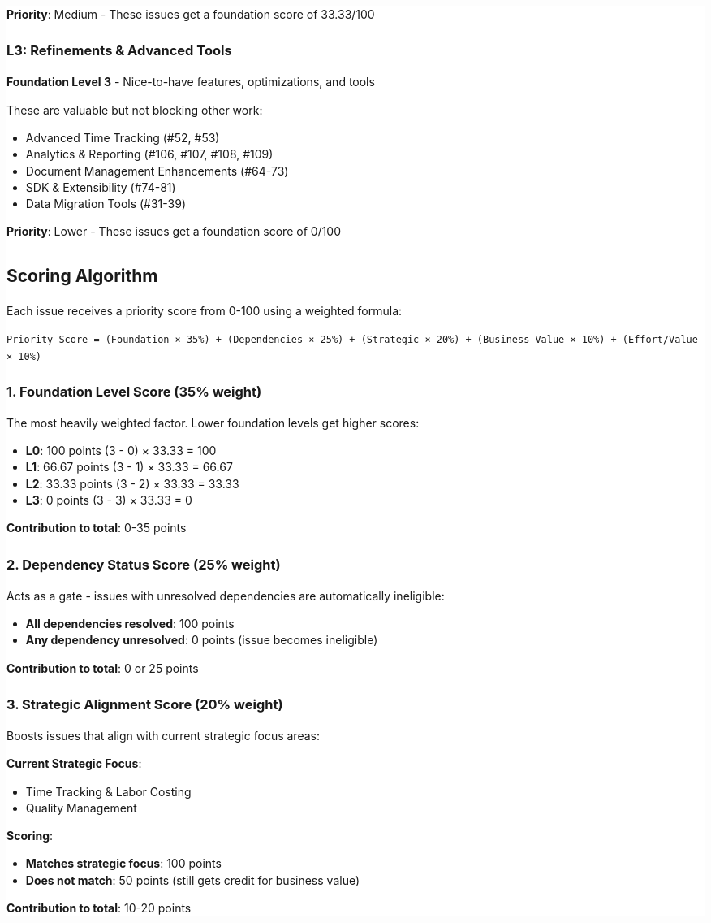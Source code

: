 **Priority**: Medium - These issues get a foundation score of 33.33/100

### L3: Refinements & Advanced Tools
**Foundation Level 3** - Nice-to-have features, optimizations, and tools

These are valuable but not blocking other work:
- Advanced Time Tracking (#52, #53)
- Analytics & Reporting (#106, #107, #108, #109)
- Document Management Enhancements (#64-73)
- SDK & Extensibility (#74-81)
- Data Migration Tools (#31-39)

**Priority**: Lower - These issues get a foundation score of 0/100

## Scoring Algorithm

Each issue receives a priority score from 0-100 using a weighted formula:

```
Priority Score = (Foundation × 35%) + (Dependencies × 25%) + (Strategic × 20%) + (Business Value × 10%) + (Effort/Value × 10%)
```

### 1. Foundation Level Score (35% weight)

The most heavily weighted factor. Lower foundation levels get higher scores:

- **L0**: 100 points (3 - 0) × 33.33 = 100
- **L1**: 66.67 points (3 - 1) × 33.33 = 66.67
- **L2**: 33.33 points (3 - 2) × 33.33 = 33.33
- **L3**: 0 points (3 - 3) × 33.33 = 0

**Contribution to total**: 0-35 points

### 2. Dependency Status Score (25% weight)

Acts as a gate - issues with unresolved dependencies are automatically ineligible:

- **All dependencies resolved**: 100 points
- **Any dependency unresolved**: 0 points (issue becomes ineligible)

**Contribution to total**: 0 or 25 points

### 3. Strategic Alignment Score (20% weight)

Boosts issues that align with current strategic focus areas:

**Current Strategic Focus**:
- Time Tracking & Labor Costing
- Quality Management

**Scoring**:
- **Matches strategic focus**: 100 points
- **Does not match**: 50 points (still gets credit for business value)

**Contribution to total**: 10-20 points
